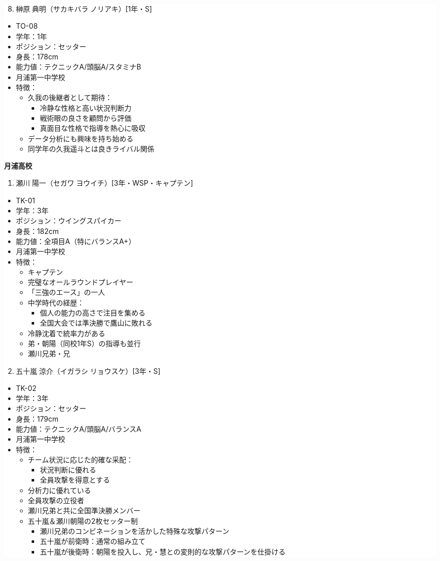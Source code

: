 8. 榊原 典明（サカキバラ ノリアキ）[1年・S]
- TO-08
- 学年：1年
- ポジション：セッター
- 身長：178cm
- 能力値：テクニックA/頭脳A/スタミナB
- 月浦第一中学校
- 特徴：
  * 久我の後継者として期待：
    - 冷静な性格と高い状況判断力
    - 戦術眼の良さを顧問から評価
    - 真面目な性格で指導を熱心に吸収
  * データ分析にも興味を持ち始める
  * 同学年の久我遥斗とは良きライバル関係

**月浦高校**

1. 瀬川 陽一（セガワ ヨウイチ）[3年・WSP・キャプテン]
- TK-01
- 学年：3年
- ポジション：ウイングスパイカー
- 身長：182cm
- 能力値：全項目A（特にバランスA+）
- 月浦第一中学校
- 特徴：
  * キャプテン
  * 完璧なオールラウンドプレイヤー
  * 「三強のエース」の一人
  * 中学時代の経歴：
    - 個人の能力の高さで注目を集める
    - 全国大会では準決勝で鷹山に敗れる
  * 冷静沈着で統率力がある
  * 弟・朝陽（同校1年S）の指導も並行
  * 瀬川兄弟・兄

2. 五十嵐 涼介（イガラシ リョウスケ）[3年・S]
- TK-02
- 学年：3年
- ポジション：セッター
- 身長：179cm
- 能力値：テクニックA/頭脳A/バランスA
- 月浦第一中学校
- 特徴：
  * チーム状況に応じた的確な采配：
    - 状況判断に優れる
    - 全員攻撃を得意とする
  * 分析力に優れている
  * 全員攻撃の立役者
  * 瀬川兄弟と共に全国準決勝メンバー
  - 五十嵐＆瀬川朝陽の2枚セッター制 
    - 瀬川兄弟のコンビネーションを活かした特殊な攻撃パターン 
    - 五十嵐が前衛時：通常の組み立て 
    - 五十嵐が後衛時：朝陽を投入し、兄・慧との変則的な攻撃パターンを仕掛ける
